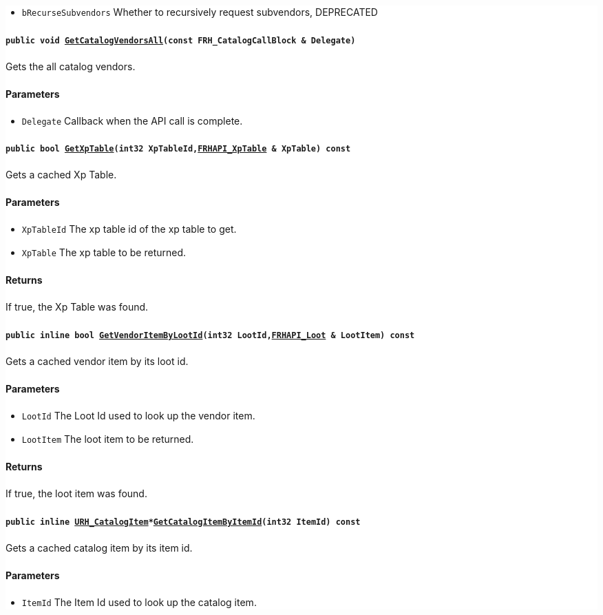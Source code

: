 * `bRecurseSubvendors` Whether to recursively request subvendors, DEPRECATED

#### `public void `[`GetCatalogVendorsAll`](#classURH__CatalogSubsystem_1ab4903e2a1b6805d3e278b561882b09ad)`(const FRH_CatalogCallBlock & Delegate)` <a id="classURH__CatalogSubsystem_1ab4903e2a1b6805d3e278b561882b09ad"></a>

Gets the all catalog vendors.

#### Parameters
* `Delegate` Callback when the API call is complete.

#### `public bool `[`GetXpTable`](#classURH__CatalogSubsystem_1ada2141a6424f5ac1b9260569040f107c)`(int32 XpTableId,`[`FRHAPI_XpTable`](models/RHAPI_XpTable.md#structFRHAPI__XpTable)` & XpTable) const` <a id="classURH__CatalogSubsystem_1ada2141a6424f5ac1b9260569040f107c"></a>

Gets a cached Xp Table.

#### Parameters
* `XpTableId` The xp table id of the xp table to get. 

* `XpTable` The xp table to be returned. 

#### Returns
If true, the Xp Table was found.

#### `public inline bool `[`GetVendorItemByLootId`](#classURH__CatalogSubsystem_1a76b6de7e6855b091c7fb2c86c7b33739)`(int32 LootId,`[`FRHAPI_Loot`](models/RHAPI_Loot.md#structFRHAPI__Loot)` & LootItem) const` <a id="classURH__CatalogSubsystem_1a76b6de7e6855b091c7fb2c86c7b33739"></a>

Gets a cached vendor item by its loot id.

#### Parameters
* `LootId` The Loot Id used to look up the vendor item. 

* `LootItem` The loot item to be returned. 

#### Returns
If true, the loot item was found.

#### `public inline `[`URH_CatalogItem`](Catalog.md#classURH__CatalogItem)` * `[`GetCatalogItemByItemId`](#classURH__CatalogSubsystem_1a04efb2db20d80225684bee54173f365b)`(int32 ItemId) const` <a id="classURH__CatalogSubsystem_1a04efb2db20d80225684bee54173f365b"></a>

Gets a cached catalog item by its item id.

#### Parameters
* `ItemId` The Item Id used to look up the catalog item. 
